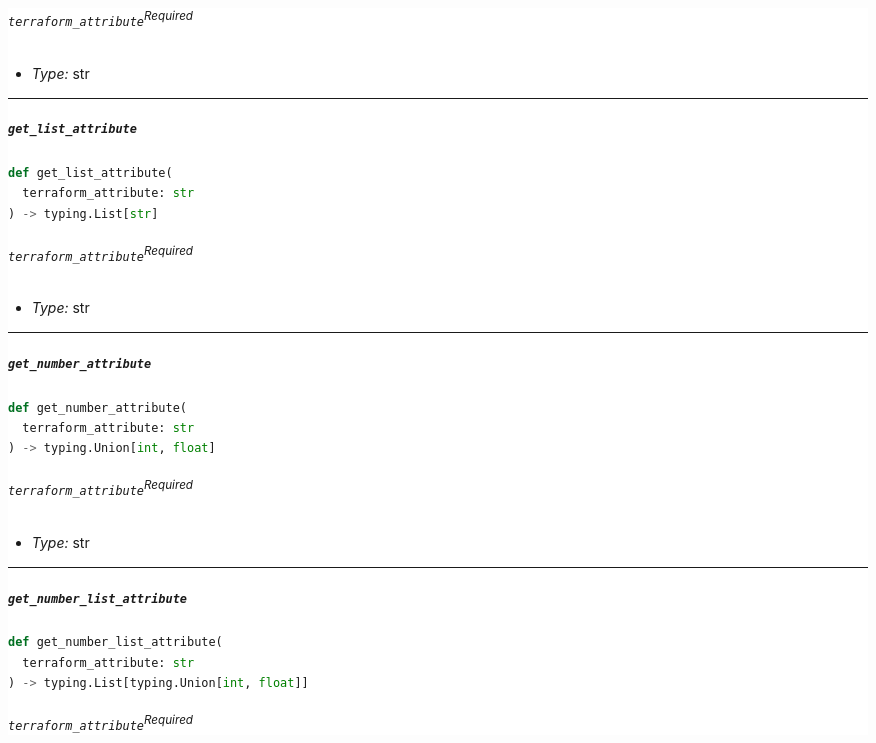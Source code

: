 ###### `terraform_attribute`<sup>Required</sup> <a name="terraform_attribute" id="@cdktf/provider-azurerm.publicIp.PublicIp.getBooleanMapAttribute.parameter.terraformAttribute"></a>

- *Type:* str

---

##### `get_list_attribute` <a name="get_list_attribute" id="@cdktf/provider-azurerm.publicIp.PublicIp.getListAttribute"></a>

```python
def get_list_attribute(
  terraform_attribute: str
) -> typing.List[str]
```

###### `terraform_attribute`<sup>Required</sup> <a name="terraform_attribute" id="@cdktf/provider-azurerm.publicIp.PublicIp.getListAttribute.parameter.terraformAttribute"></a>

- *Type:* str

---

##### `get_number_attribute` <a name="get_number_attribute" id="@cdktf/provider-azurerm.publicIp.PublicIp.getNumberAttribute"></a>

```python
def get_number_attribute(
  terraform_attribute: str
) -> typing.Union[int, float]
```

###### `terraform_attribute`<sup>Required</sup> <a name="terraform_attribute" id="@cdktf/provider-azurerm.publicIp.PublicIp.getNumberAttribute.parameter.terraformAttribute"></a>

- *Type:* str

---

##### `get_number_list_attribute` <a name="get_number_list_attribute" id="@cdktf/provider-azurerm.publicIp.PublicIp.getNumberListAttribute"></a>

```python
def get_number_list_attribute(
  terraform_attribute: str
) -> typing.List[typing.Union[int, float]]
```

###### `terraform_attribute`<sup>Required</sup> <a name="terraform_attribute" id="@cdktf/provider-azurerm.publicIp.PublicIp.getNumberListAttribute.parameter.terraformAttribute"></a>
